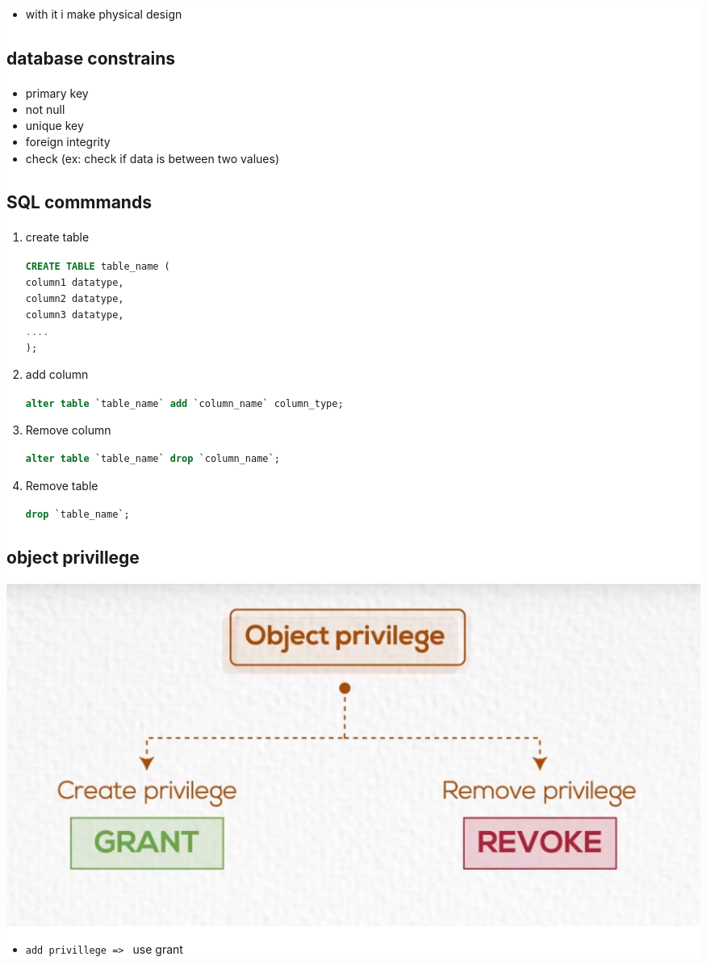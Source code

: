 - with it i make physical design
## database constrains 
- primary key
- not null
- unique key 
- foreign integrity
- check (ex: check if data is between two values)
## SQL commmands
1. create table
    ```sql
    CREATE TABLE table_name (
    column1 datatype,
    column2 datatype,
    column3 datatype,
    ....
    );
    ```
2. add column
    ```sql
    alter table `table_name` add `column_name` column_type;
    ```
3. Remove column
    ```sql
    alter table `table_name` drop `column_name`;
    ```
4. Remove table
    ```sql
    drop `table_name`;
    ```
## object privillege
![](images/privillege.jpg)
- `add privillege => ` use grant